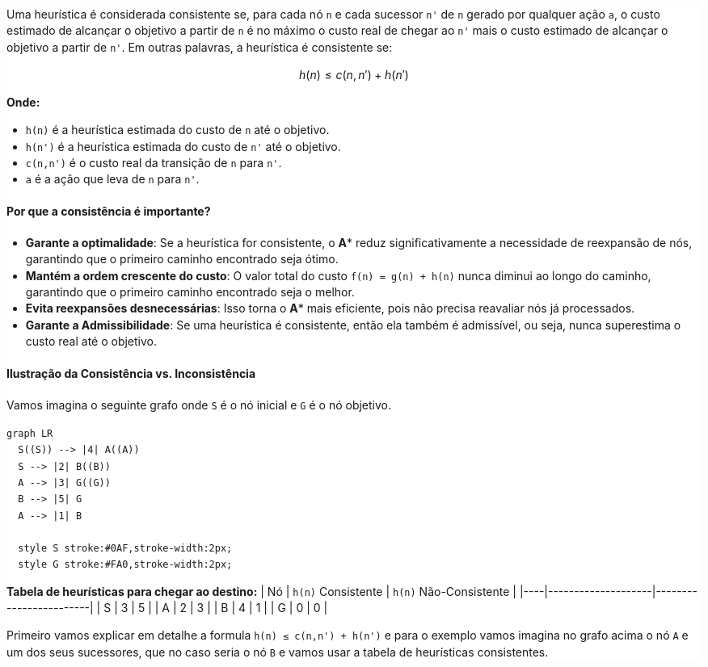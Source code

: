 Uma heurística é considerada consistente se, para cada nó `n` e cada sucessor `n'` de `n` gerado por qualquer ação `a`, o custo estimado de alcançar o objetivo a partir de `n` é no máximo o custo real de chegar ao `n'` mais o custo estimado de alcançar o objetivo a partir de `n'`. Em outras palavras, a heurística é consistente se:

```math
h(n) ≤ c(n,n') + h(n')
```
**Onde:**
- `h(n)` é a heurística estimada do custo de `n` até o objetivo.
- `h(n')` é a heurística estimada do custo de `n'` até o objetivo.
- `c(n,n')` é o custo real da transição de `n` para `n'`.
- `a` é a ação que leva de `n` para `n'`.

#### Por que a consistência é importante?
- **Garante a optimalidade**: Se a heurística for consistente, o **A*** reduz significativamente a necessidade de reexpansão de nós, garantindo que o primeiro caminho encontrado seja ótimo.
- **Mantém a ordem crescente do custo**: O valor total do custo `f(n) = g(n) + h(n)` nunca diminui ao longo do caminho, garantindo que o primeiro caminho encontrado seja o melhor.
- **Evita reexpansões desnecessárias**: Isso torna o **A*** mais eficiente, pois não precisa reavaliar nós já processados.
- **Garante a Admissibilidade**: Se uma heurística é consistente, então ela também é admissível, ou seja, nunca superestima o custo real até o objetivo.

#### Ilustração da Consistência vs. Inconsistência

Vamos imagina o seguinte grafo onde `S` é o nó inicial e `G` é o nó objetivo.

```mermaid
graph LR
  S((S)) --> |4| A((A))
  S --> |2| B((B))
  A --> |3| G((G))
  B --> |5| G
  A --> |1| B

  style S stroke:#0AF,stroke-width:2px;
  style G stroke:#FA0,stroke-width:2px;
```

**Tabela de heurísticas para chegar ao destino:**
| Nó | `h(n)` Consistente | `h(n)` Não-Consistente |
|----|--------------------|------------------------|
| S  | 3                  | 5                      |
| A  | 2                  | 3                      |
| B  | 4                  | 1                      |
| G  | 0                  | 0                      |

Primeiro vamos explicar em detalhe a formula `h(n) ≤ c(n,n') + h(n')` e para o exemplo vamos imagina no grafo acima o nó `A` e um dos seus sucessores, que no caso seria o nó `B` e vamos usar a tabela de heurísticas consistentes.
